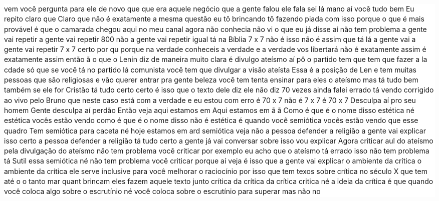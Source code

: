 vem você pergunta para ele de novo que
que era aquele negócio que a gente falou
ele fala sei lá mano aí você tudo bem Eu
repito claro que Claro que não é
exatamente a mesma questão eu tô
brincando tô fazendo piada com isso
porque o que é mais provável é que o
camarada chegou aqui no meu canal agora
não conhecia não vi o que eu já disse aí
não tem problema a gente vai repetir a
gente vai repetir 800 não a gente vai
repetir igual tá na Bíblia 7 x 7 não é
isso não é assim que tá lá a gente vai a
gente vai repetir 7 x 7 certo
por qu porque na verdade conheceis a
verdade e a verdade vos libertará não é
exatamente assim é exatamente assim
então
ã o que o Lenin diz de maneira muito
clara é divulgo ateísmo aí pô o partido
tem que tem que fazer a la cdade só que
se você tá no partido lá comunista você
tem que divulgar a visão ateísta Essa é
a posição de Len e tem muitas pessoas
que são religiosas e vão querer entrar
pra gente beleza você tem tenta ensinar
para eles o ateísmo mas tá tudo bem
também se ele for Cristão tá tudo certo
certo é isso que o texto dele diz ele
não diz 70 vezes ainda falei errado tá
vendo corrigido ao vivo pelo Bruno que
neste caso está com a verdade e eu estou
com erro é 70 x 7 não é 7 x 7 é 70 x 7
Desculpa aí pro seu homem Gente desculpa
aí perdão Então veja aqui estamos em
Aqui estamos em ã ã
Como é que é o nome disso estética né
estética vocês estão vendo como é que é
o nome disso não é estética é quando
você semiótica vocês estão vendo que
esse quadro Tem semiótica para caceta né
hoje estamos em ard semiótica
veja não a pessoa defender a religião a
gente vai explicar isso certo a pessoa
defender a religião tá tudo certo a
gente já vai conversar sobre isso vou
explicar Agora
criticar aul do ateísmo pela divulgação
do ateísmo não tem problema você
criticar por exemplo eu acho que o
ateísmo tá errado isso não tem problema
tá Sutil essa semiótica né não tem
problema você criticar porque aí veja é
isso que a gente vai explicar o ambiente
da crítica o ambiente da crítica ele
serve inclusive para você melhorar o
raciocínio por isso que tem texos sobre
crítica no século X que tem até o o
tanto mar quant brincam eles fazem
aquele texto junto crítica da crítica da
crítica critica né a ideia da crítica é
que quando você coloca algo sobre o
escrutínio né você coloca sobre o
escrutínio para superar mas não no